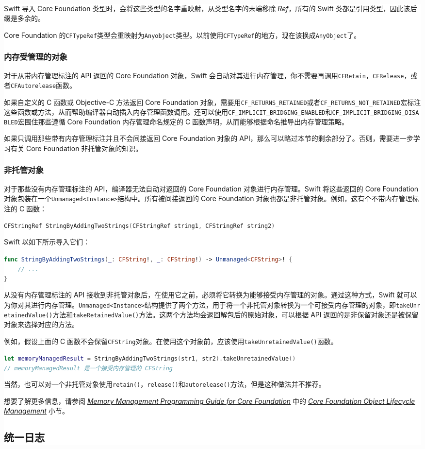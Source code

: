Swift 导入 Core Foundation 类型时，会将这些类型的名字重映射，从类型名字的末端移除 *Ref*，所有的 Swift 类都是引用类型，因此该后缀是多余的。

Core Foundation 的`CFTypeRef`类型会重映射为`Anyobject`类型。以前使用`CFTypeRef`的地方，现在该换成`AnyObject`了。

<a name="memory_managed_objects"></a>
### 内存受管理的对象

对于从带内存管理标注的 API 返回的 Core Foundation 对象，Swift 会自动对其进行内存管理，你不需要再调用`CFRetain`，`CFRelease`，或者`CFAutorelease`函数。

如果自定义的 C 函数或 Objective-C 方法返回 Core Foundation 对象，需要用`CF_RETURNS_RETAINED`或者`CF_RETURNS_NOT_RETAINED`宏标注这些函数或方法，从而帮助编译器自动插入内存管理函数调用。还可以使用`CF_IMPLICIT_BRIDGING_ENABLED`和`CF_IMPLICIT_BRIDGING_DISABLED`宏围住那些遵循 Core Foundation 内存管理命名规定的 C 函数声明，从而能够根据命名推导出内存管理策略。

如果只调用那些带有内存管理标注并且不会间接返回 Core Foundation 对象的 API，那么可以略过本节的剩余部分了。否则，需要进一步学习有关 Core Foundation 非托管对象的知识。

<a name="unmanaged_objects"></a>
### 非托管对象

对于那些没有内存管理标注的 API，编译器无法自动对返回的 Core Foundation 对象进行内存管理。Swift 将这些返回的 Core Foundation 对象包装在一个`Unmanaged<Instance>`结构中。所有被间接返回的 Core Foundation 对象也都是非托管对象。例如，这有个不带内存管理标注的 C 函数：

```objective-c
CFStringRef StringByAddingTwoStrings(CFStringRef string1, CFStringRef string2)
```

Swift 以如下所示导入它们：

```swift
func StringByAddingTwoStrings(_: CFString!, _: CFString!) -> Unmanaged<CFString>! {
    // ...
}
```

从没有内存管理标注的 API 接收到非托管对象后，在使用它之前，必须将它转换为能够接受内存管理的对象。通过这种方式，Swift 就可以为你对其进行内存管理。`Unmanaged<Instance>`结构提供了两个方法，用于将一个非托管对象转换为一个可接受内存管理的对象，即`takeUnretainedValue()`方法和`takeRetainedValue()`方法。这两个方法均会返回解包后的原始对象，可以根据 API 返回的是非保留对象还是被保留对象来选择对应的方法。

例如，假设上面的 C 函数不会保留`CFString`对象。在使用这个对象前，应该使用`takeUnretainedValue()`函数。

```swift
let memoryManagedResult = StringByAddingTwoStrings(str1, str2).takeUnretainedValue()
// memoryManagedResult 是一个接受内存管理的 CFString
```

当然，也可以对一个非托管对象使用`retain()`，`release()`和`autorelease()`方法，但是这种做法并不推荐。

想要了解更多信息，请参阅 [*Memory Management Programming Guide for Core Foundation*](https://developer.apple.com/library/prerelease/ios/documentation/CoreFoundation/Conceptual/CFMemoryMgmt/CFMemoryMgmt.html#//apple_ref/doc/uid/10000127i) 中的 [*Core Foundation Object Lifecycle Management*](https://developer.apple.com/library/prerelease/ios/documentation/CoreFoundation/Conceptual/CFMemoryMgmt/Articles/lifecycle.html#//apple_ref/doc/uid/TP40002439-SW1) 小节。

<a name="unified_logging"></a>
## 统一日志
